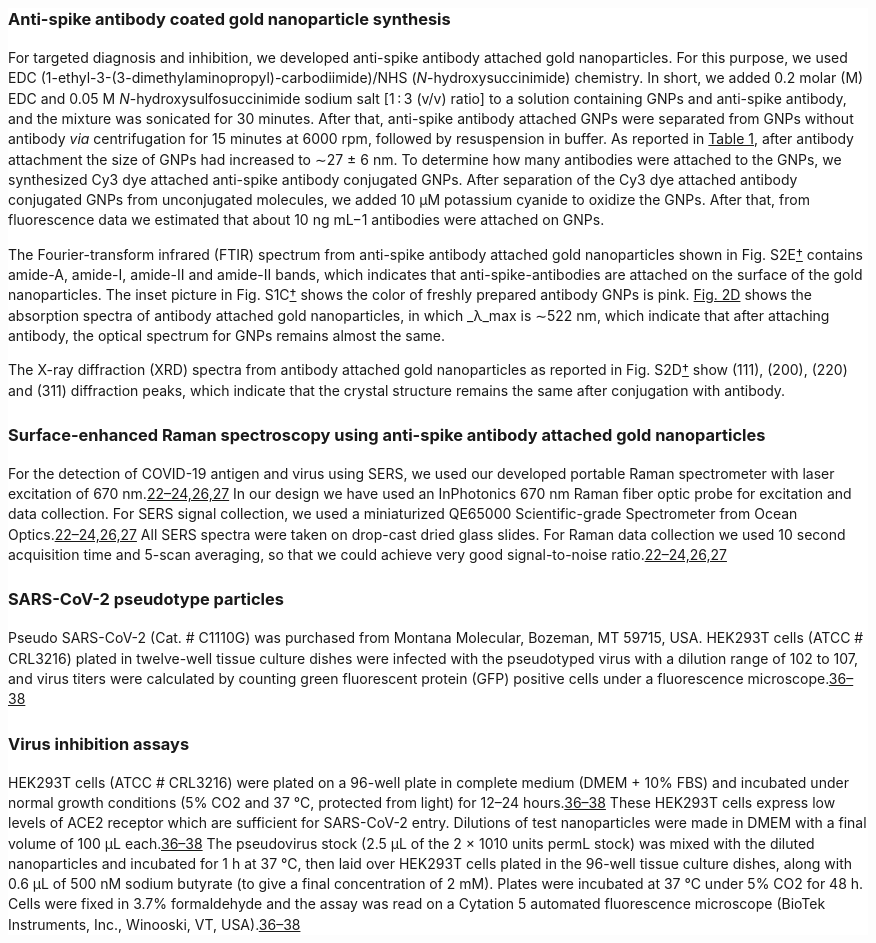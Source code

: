 ### Anti-spike antibody coated gold nanoparticle synthesis

For targeted diagnosis and inhibition, we developed anti-spike antibody attached gold nanoparticles. For this purpose, we used EDC (1-ethyl-3-(3-dimethylaminopropyl)-carbodiimide)/NHS (_N_\-hydroxysuccinimide) chemistry. In short, we added 0.2 molar (M) EDC and 0.05 M _N_\-hydroxysulfosuccinimide sodium salt \[1 : 3 (v/v) ratio\] to a solution containing GNPs and anti-spike antibody, and the mixture was sonicated for 30 minutes. After that, anti-spike antibody attached GNPs were separated from GNPs without antibody _via_ centrifugation for 15 minutes at 6000 rpm, followed by resuspension in buffer. As reported in [Table 1](#tab1), after antibody attachment the size of GNPs had increased to ∼27 ± 6 nm. To determine how many antibodies were attached to the GNPs, we synthesized Cy3 dye attached anti-spike antibody conjugated GNPs. After separation of the Cy3 dye attached antibody conjugated GNPs from unconjugated molecules, we added 10 μM potassium cyanide to oxidize the GNPs. After that, from fluorescence data we estimated that about 10 ng mL−1 antibodies were attached on GNPs.

The Fourier-transform infrared (FTIR) spectrum from anti-spike antibody attached gold nanoparticles shown in Fig. S2E[†](#fn1) contains amide-A, amide-I, amide-II and amide-II bands, which indicates that anti-spike-antibodies are attached on the surface of the gold nanoparticles. The inset picture in Fig. S1C[†](#fn1) shows the color of freshly prepared antibody GNPs is pink. [Fig. 2D](#fig2) shows the absorption spectra of antibody attached gold nanoparticles, in which _λ_max is ∼522 nm, which indicate that after attaching antibody, the optical spectrum for GNPs remains almost the same.

The X-ray diffraction (XRD) spectra from antibody attached gold nanoparticles as reported in Fig. S2D[†](#fn1) show (111), (200), (220) and (311) diffraction peaks, which indicate that the crystal structure remains the same after conjugation with antibody.

### Surface-enhanced Raman spectroscopy using anti-spike antibody attached gold nanoparticles

For the detection of COVID-19 antigen and virus using SERS, we used our developed portable Raman spectrometer with laser excitation of 670 nm.[22–24,26,27](#cit22) In our design we have used an InPhotonics 670 nm Raman fiber optic probe for excitation and data collection. For SERS signal collection, we used a miniaturized QE65000 Scientific-grade Spectrometer from Ocean Optics.[22–24,26,27](#cit22) All SERS spectra were taken on drop-cast dried glass slides. For Raman data collection we used 10 second acquisition time and 5-scan averaging, so that we could achieve very good signal-to-noise ratio.[22–24,26,27](#cit22)

### SARS-CoV-2 pseudotype particles

Pseudo SARS-CoV-2 (Cat. # C1110G) was purchased from Montana Molecular, Bozeman, MT 59715, USA. HEK293T cells (ATCC # CRL3216) plated in twelve-well tissue culture dishes were infected with the pseudotyped virus with a dilution range of 102 to 107, and virus titers were calculated by counting green fluorescent protein (GFP) positive cells under a fluorescence microscope.[36–38](#cit36)

### Virus inhibition assays

HEK293T cells (ATCC # CRL3216) were plated on a 96-well plate in complete medium (DMEM + 10% FBS) and incubated under normal growth conditions (5% CO2 and 37 °C, protected from light) for 12–24 hours.[36–38](#cit36) These HEK293T cells express low levels of ACE2 receptor which are sufficient for SARS-CoV-2 entry. Dilutions of test nanoparticles were made in DMEM with a final volume of 100 μL each.[36–38](#cit36) The pseudovirus stock (2.5 μL of the 2 × 1010 units permL stock) was mixed with the diluted nanoparticles and incubated for 1 h at 37 °C, then laid over HEK293T cells plated in the 96-well tissue culture dishes, along with 0.6 μL of 500 nM sodium butyrate (to give a final concentration of 2 mM). Plates were incubated at 37 °C under 5% CO2 for 48 h. Cells were fixed in 3.7% formaldehyde and the assay was read on a Cytation 5 automated fluorescence microscope (BioTek Instruments, Inc., Winooski, VT, USA).[36–38](#cit36)
